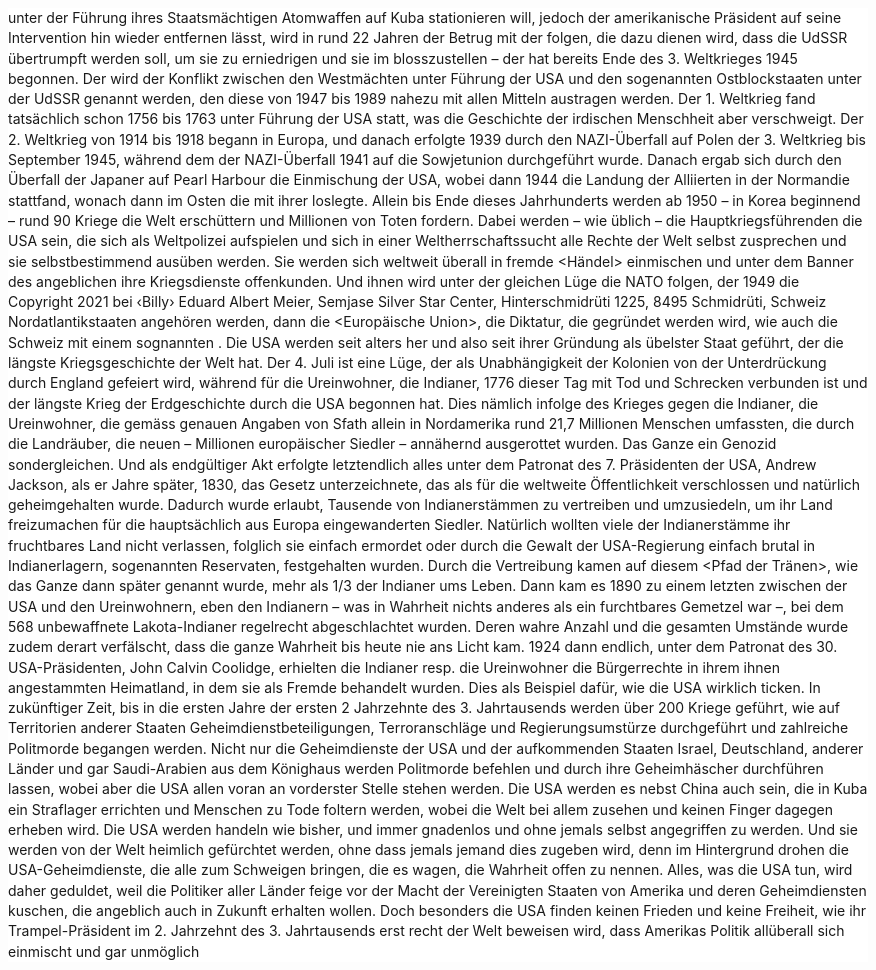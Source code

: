 unter der Führung ihres Staatsmächtigen Atomwaffen auf Kuba stationieren will, jedoch der amerikanische Präsident auf seine Intervention hin wieder entfernen lässt, wird in rund 22 Jahren der Betrug mit der <ersten Mondlandung> folgen, die dazu dienen wird, dass die UdSSR übertrumpft werden soll, um sie zu erniedrigen und sie im <Kalten Krieg> blosszustellen – der <Kalte Krieg> hat bereits Ende des 3. Weltkrieges 1945 begonnen. Der <Kalte Krieg> wird der Konflikt zwischen den Westmächten unter Führung der USA und den sogenannten Ostblockstaaten unter der UdSSR genannt werden, den diese von 1947 bis 1989 nahezu mit allen Mitteln austragen werden. Der 1. Weltkrieg fand tatsächlich schon 1756 bis 1763 unter Führung der USA statt, was die Geschichte der irdischen Menschheit aber verschweigt. Der 2. Weltkrieg von 1914 bis 1918 begann in Europa, und danach erfolgte 1939 durch den NAZI-Überfall auf Polen der 3. Weltkrieg bis September 1945, während dem der NAZI-Überfall 1941 auf die Sowjetunion durchgeführt wurde. Danach ergab sich durch den Überfall der Japaner auf Pearl Harbour die Einmischung der USA, wobei dann 1944 die Landung der Alliierten in der Normandie stattfand, wonach dann im Osten die <Rote Armee> mit ihrer <Operation Bagration> loslegte. Allein bis Ende dieses Jahrhunderts werden ab 1950 – in Korea beginnend – rund 90 Kriege die Welt erschüttern und Millionen von Toten fordern. Dabei werden – wie üblich – die Hauptkriegsführenden die USA sein, die sich als Weltpolizei aufspielen und sich in einer Weltherrschaftssucht alle Rechte der Welt selbst zusprechen und sie selbstbestimmend ausüben werden. Sie werden sich weltweit überall in fremde <Händel> einmischen und unter dem Banner des angeblichen <Friedensschaffens> ihre Kriegsdienste offenkunden. Und ihnen wird unter der gleichen Lüge die NATO folgen, der 1949 die Copyright 2021 bei ‹Billy› Eduard Albert Meier, Semjase Silver Star Center, Hinterschmidrüti 1225, 8495 Schmidrüti, Schweiz Nordatlantikstaaten angehören werden, dann die <Europäische Union>, die Diktatur, die gegründet werden wird, wie auch die Schweiz mit einem sognannten <Friedens-Corps>. Die USA werden seit alters her und also seit ihrer Gründung als übelster Staat geführt, der die längste Kriegsgeschichte der Welt hat. Der 4. Juli ist eine Lüge, der als Unabhängigkeit der Kolonien von der Unterdrückung durch England gefeiert wird, während für die Ureinwohner, die Indianer, 1776 dieser Tag mit Tod und Schrecken verbunden ist und der längste Krieg der Erdgeschichte durch die USA begonnen hat. Dies nämlich infolge des Krieges gegen die Indianer, die Ureinwohner, die gemäss genauen Angaben von Sfath allein in Nordamerika rund 21,7 Millionen Menschen umfassten, die durch die Landräuber, die neuen <Landbesetzer> – Millionen europäischer Siedler – annähernd ausgerottet wurden. Das Ganze ein Genozid sondergleichen. Und als endgültiger Akt erfolgte letztendlich alles unter dem Patronat des 7. Präsidenten der USA, Andrew Jackson, als er Jahre später, 1830, das Gesetz unterzeichnete, das als <Indian Removal Act> für die weltweite Öffentlichkeit verschlossen und natürlich geheimgehalten wurde. Dadurch wurde erlaubt, Tausende von Indianerstämmen zu vertreiben und umzusiedeln, um ihr Land freizumachen für die hauptsächlich aus Europa eingewanderten Siedler. Natürlich wollten viele der Indianerstämme ihr fruchtbares Land nicht verlassen, folglich sie einfach ermordet oder durch die Gewalt der USA-Regierung einfach brutal in Indianerlagern, sogenannten Reservaten, festgehalten wurden. Durch die Vertreibung kamen auf diesem <Pfad der Tränen>, wie das Ganze dann später genannt wurde, mehr als 1/3 der Indianer ums Leben. Dann kam es 1890 zu einem letzten <Krieg> zwischen der USA und den Ureinwohnern, eben den Indianern – was in Wahrheit nichts anderes als ein furchtbares Gemetzel war –, bei dem 568 unbewaffnete Lakota-Indianer regelrecht abgeschlachtet wurden. Deren wahre Anzahl und die gesamten Umstände wurde zudem derart verfälscht, dass die ganze Wahrheit bis heute nie ans Licht kam. 1924 dann endlich, unter dem Patronat des 30. USA-Präsidenten, John Calvin Coolidge, erhielten die Indianer resp. die Ureinwohner die Bürgerrechte in ihrem ihnen angestammten Heimatland, in dem sie als Fremde behandelt wurden. Dies als Beispiel dafür, wie die USA wirklich ticken. In zukünftiger Zeit, bis in die ersten Jahre der ersten 2 Jahrzehnte des 3. Jahrtausends werden über 200 Kriege geführt, wie auf Territorien anderer Staaten Geheimdienstbeteiligungen, Terroranschläge und Regierungsumstürze durchgeführt und zahlreiche Politmorde begangen werden. Nicht nur die Geheimdienste der USA und der aufkommenden Staaten Israel, Deutschland, anderer Länder und gar Saudi-Arabien aus dem Könighaus werden Politmorde befehlen und durch ihre Geheimhäscher durchführen lassen, wobei aber die USA allen voran an vorderster Stelle stehen werden. Die USA werden es nebst China auch sein, die in Kuba ein Straflager errichten und Menschen zu Tode foltern werden, wobei die Welt bei allem zusehen und keinen Finger dagegen erheben wird. Die USA werden handeln wie bisher, und immer gnadenlos und ohne jemals selbst angegriffen zu werden. Und sie werden von der Welt heimlich gefürchtet werden, ohne dass jemals jemand dies zugeben wird, denn im Hintergrund drohen die USA-Geheimdienste, die alle zum Schweigen bringen, die es wagen, die Wahrheit offen zu nennen. Alles, was die USA tun, wird daher geduldet, weil die Politiker aller Länder feige vor der Macht der Vereinigten Staaten von Amerika und deren Geheimdiensten kuschen, die angeblich <gute Beziehungen sowie den Frieden und die Freiheit in der Welt> auch in Zukunft erhalten wollen. Doch besonders die USA finden keinen Frieden und keine Freiheit, wie ihr Trampel-Präsident im 2. Jahrzehnt des 3. Jahrtausends erst recht der Welt beweisen wird, dass Amerikas Politik allüberall sich einmischt und gar unmöglich